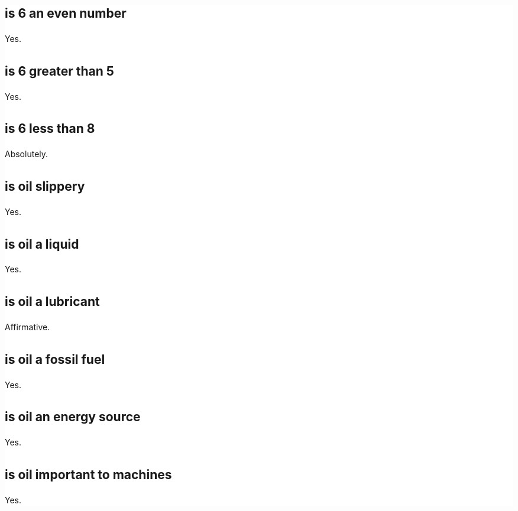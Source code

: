 ## is 6 an even number
Yes.

## is 6 greater than 5
Yes.

## is 6 less than 8
Absolutely.

## is oil slippery
Yes.

## is oil a liquid
Yes.

## is oil a lubricant
Affirmative.

## is oil a fossil fuel
Yes.

## is oil an energy source
Yes.

## is oil important to machines
Yes.
